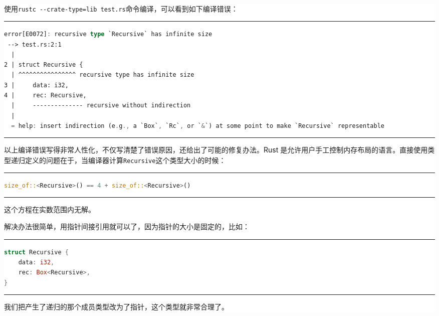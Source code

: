 
使用`rustc --crate-type=lib test.rs`命令编译，可以看到如下编译错误：

---

```rust
error[E0072]: recursive type `Recursive` has infinite size
 --> test.rs:2:1
  |
2 | struct Recursive {
  | ^^^^^^^^^^^^^^^^ recursive type has infinite size
3 |     data: i32,
4 |     rec: Recursive,
  |     -------------- recursive without indirection
  |
  = help: insert indirection (e.g., a `Box`, `Rc`, or `&`) at some point to make `Recursive` representable
```

---

以上编译错误写得非常人性化，不仅写清楚了错误原因，还给出了可能的修复办法。Rust 是允许用户手工控制内存布局的语言。直接使用类型递归定义的问题在于，当编译器计算`Recursive`这个类型大小的时候：

---

```rust
size_of::<Recursive>() == 4 + size_of::<Recursive>()
```

---

这个方程在实数范围内无解。

解决办法很简单，用指针间接引用就可以了，因为指针的大小是固定的，比如：

---

```rust
struct Recursive {
    data: i32,
    rec: Box<Recursive>,
}
```

---

我们把产生了递归的那个成员类型改为了指针，这个类型就非常合理了。
